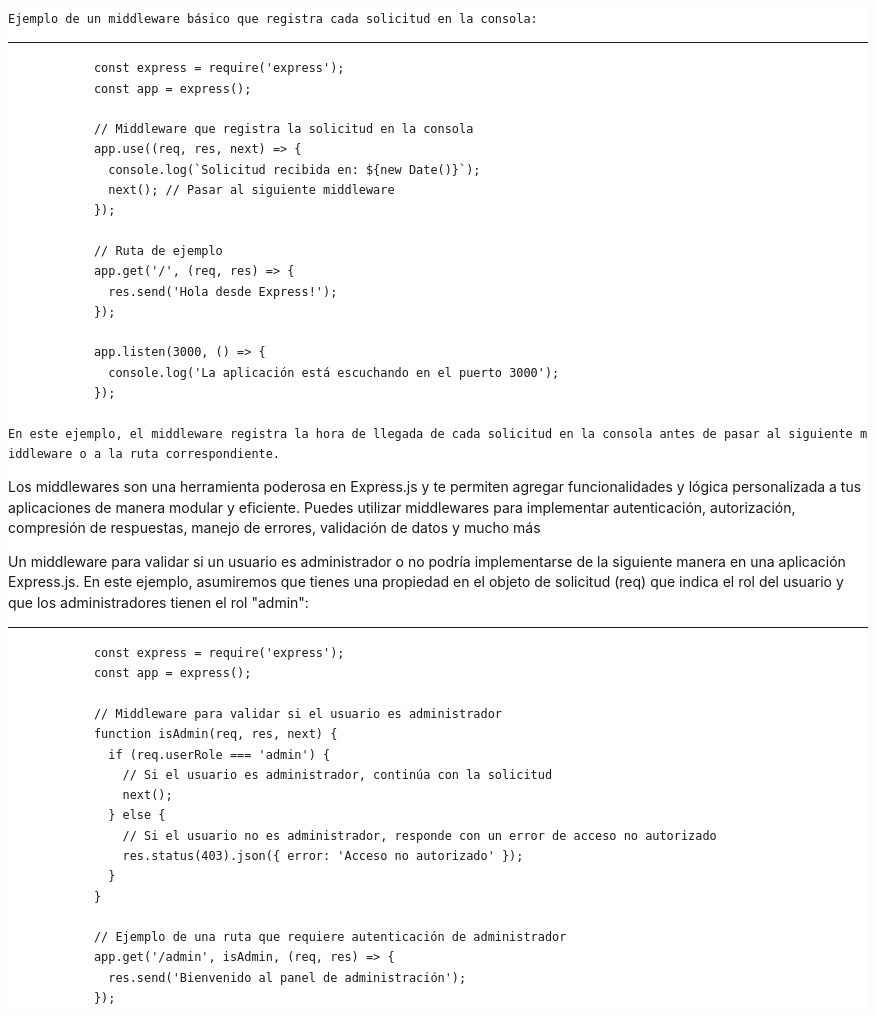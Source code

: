     Ejemplo de un middleware básico que registra cada solicitud en la consola:

 *** 

                const express = require('express');
                const app = express();

                // Middleware que registra la solicitud en la consola
                app.use((req, res, next) => {
                  console.log(`Solicitud recibida en: ${new Date()}`);
                  next(); // Pasar al siguiente middleware
                });

                // Ruta de ejemplo
                app.get('/', (req, res) => {
                  res.send('Hola desde Express!');
                });

                app.listen(3000, () => {
                  console.log('La aplicación está escuchando en el puerto 3000');
                });

    En este ejemplo, el middleware registra la hora de llegada de cada solicitud en la consola antes de pasar al siguiente middleware o a la ruta correspondiente.

Los middlewares son una herramienta poderosa en Express.js y te permiten agregar funcionalidades y lógica personalizada a tus aplicaciones de manera modular y eficiente. Puedes utilizar middlewares para implementar autenticación, autorización, compresión de respuestas, manejo de errores, validación de datos y mucho más

Un middleware para validar si un usuario es administrador o no podría implementarse de la siguiente manera en una aplicación Express.js. En este ejemplo, asumiremos que tienes una propiedad en el objeto de solicitud (req) que indica el rol del usuario y que los administradores tienen el rol "admin":

***

                const express = require('express');
                const app = express();

                // Middleware para validar si el usuario es administrador
                function isAdmin(req, res, next) {
                  if (req.userRole === 'admin') {
                    // Si el usuario es administrador, continúa con la solicitud
                    next();
                  } else {
                    // Si el usuario no es administrador, responde con un error de acceso no autorizado
                    res.status(403).json({ error: 'Acceso no autorizado' });
                  }
                }

                // Ejemplo de una ruta que requiere autenticación de administrador
                app.get('/admin', isAdmin, (req, res) => {
                  res.send('Bienvenido al panel de administración');
                });
